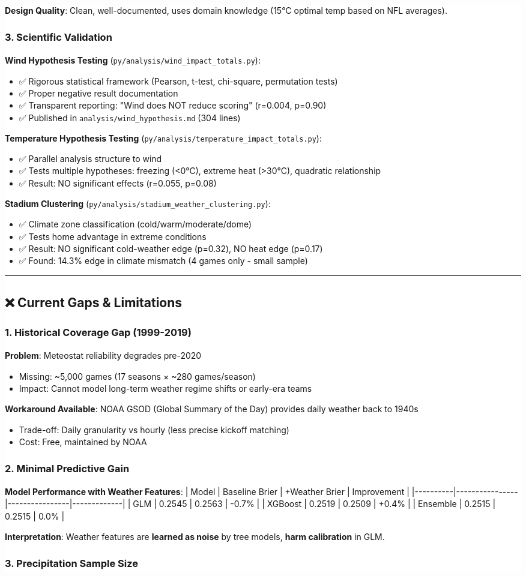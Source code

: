 **Design Quality**: Clean, well-documented, uses domain knowledge (15°C optimal temp based on NFL averages).

### 3. Scientific Validation

**Wind Hypothesis Testing** (`py/analysis/wind_impact_totals.py`):
- ✅ Rigorous statistical framework (Pearson, t-test, chi-square, permutation tests)
- ✅ Proper negative result documentation
- ✅ Transparent reporting: "Wind does NOT reduce scoring" (r=0.004, p=0.90)
- ✅ Published in `analysis/wind_hypothesis.md` (304 lines)

**Temperature Hypothesis Testing** (`py/analysis/temperature_impact_totals.py`):
- ✅ Parallel analysis structure to wind
- ✅ Tests multiple hypotheses: freezing (<0°C), extreme heat (>30°C), quadratic relationship
- ✅ Result: NO significant effects (r=0.055, p=0.08)

**Stadium Clustering** (`py/analysis/stadium_weather_clustering.py`):
- ✅ Climate zone classification (cold/warm/moderate/dome)
- ✅ Tests home advantage in extreme conditions
- ✅ Result: NO significant cold-weather edge (p=0.32), NO heat edge (p=0.17)
- ✅ Found: 14.3% edge in climate mismatch (4 games only - small sample)

---

## ❌ Current Gaps & Limitations

### 1. Historical Coverage Gap (1999-2019)

**Problem**: Meteostat reliability degrades pre-2020
- Missing: ~5,000 games (17 seasons × ~280 games/season)
- Impact: Cannot model long-term weather regime shifts or early-era teams

**Workaround Available**: NOAA GSOD (Global Summary of the Day) provides daily weather back to 1940s
- Trade-off: Daily granularity vs hourly (less precise kickoff matching)
- Cost: Free, maintained by NOAA

### 2. Minimal Predictive Gain

**Model Performance with Weather Features**:
| Model    | Baseline Brier | +Weather Brier | Improvement |
|----------|----------------|----------------|-------------|
| GLM      | 0.2545         | 0.2563         | -0.7%       |
| XGBoost  | 0.2519         | 0.2509         | +0.4%       |
| Ensemble | 0.2515         | 0.2515         | 0.0%        |

**Interpretation**: Weather features are **learned as noise** by tree models, **harm calibration** in GLM.

### 3. Precipitation Sample Size
